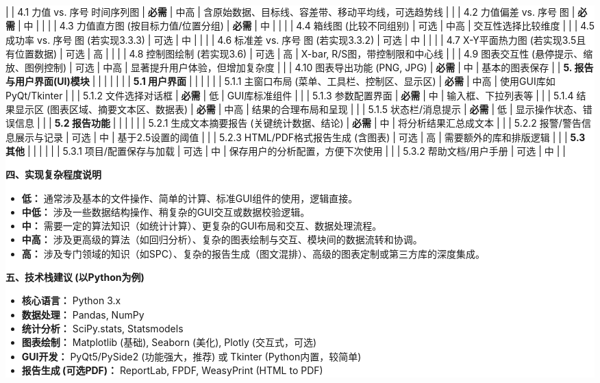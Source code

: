 |                    | 4.1 力值 vs. 序号 时间序列图                    | **必需**  | 中高         | 含原始数据、目标线、容差带、移动平均线，可选趋势线                     |
|                    | 4.2 力值偏差 vs. 序号 图                        | **必需**  | 中           |                                                                      |
|                    | 4.3 力值直方图 (按目标力值/位置分组)            | **必需**  | 中           |                                                                      |
|                    | 4.4 箱线图 (比较不同组别)                       | 可选      | 中高         | 交互性选择比较维度                                                   |
|                    | 4.5 成功率 vs. 序号 图 (若实现3.3.3)            | 可选      | 中           |                                                                      |
|                    | 4.6 标准差 vs. 序号 图 (若实现3.3.2)            | 可选      | 中           |                                                                      |
|                    | 4.7 X-Y平面热力图 (若实现3.5且有位置数据)     | 可选      | 高           |                                                                      |
|                    | 4.8 控制图绘制 (若实现3.6)                      | 可选      | 高           | X-bar, R/S图，带控制限和中心线                                       |
|                    | 4.9 图表交互性 (悬停提示、缩放、图例控制)       | 可选      | 中高         | 显著提升用户体验，但增加复杂度                                       |
|                    | 4.10 图表导出功能 (PNG, JPG)                    | **必需**  | 中           | 基本的图表保存                                                       |
| **5. 报告与用户界面(UI)模块** |                                       |           |              |                                                                      |
|                    | **5.1 用户界面**                                |           |              |                                                                      |
|                    | 5.1.1 主窗口布局 (菜单、工具栏、控制区、显示区) | **必需**  | 中高         | 使用GUI库如PyQt/Tkinter                                                |
|                    | 5.1.2 文件选择对话框                            | **必需**  | 低           | GUI库标准组件                                                        |
|                    | 5.1.3 参数配置界面                              | **必需**  | 中           | 输入框、下拉列表等                                                     |
|                    | 5.1.4 结果显示区 (图表区域、摘要文本区、数据表) | **必需**  | 中高         | 结果的合理布局和呈现                                                   |
|                    | 5.1.5 状态栏/消息提示                           | **必需**  | 低           | 显示操作状态、错误信息                                                 |
|                    | **5.2 报告功能**                                |           |              |                                                                      |
|                    | 5.2.1 生成文本摘要报告 (关键统计数据、结论)     | **必需**  | 中           | 将分析结果汇总成文本                                                   |
|                    | 5.2.2 报警/警告信息展示与记录                   | 可选      | 中           | 基于2.5设置的阈值                                                      |
|                    | 5.2.3 HTML/PDF格式报告生成 (含图表)             | 可选      | 高           | 需要额外的库和排版逻辑                                                 |
|                    | **5.3 其他**                                    |           |              |                                                                      |
|                    | 5.3.1 项目/配置保存与加载                       | 可选      | 中           | 保存用户的分析配置，方便下次使用                                     |
|                    | 5.3.2 帮助文档/用户手册                         | 可选      | 中           |                                                                      |

**四、实现复杂程度说明**

*   **低：** 通常涉及基本的文件操作、简单的计算、标准GUI组件的使用，逻辑直接。
*   **中低：** 涉及一些数据结构操作、稍复杂的GUI交互或数据校验逻辑。
*   **中：** 需要一定的算法知识（如统计计算）、更复杂的GUI布局和交互、数据处理流程。
*   **中高：** 涉及更高级的算法（如回归分析）、复杂的图表绘制与交互、模块间的数据流转和协调。
*   **高：** 涉及专门领域的知识（如SPC）、复杂的报告生成（图文混排）、高级的图表定制或第三方库的深度集成。

**五、技术栈建议 (以Python为例)**

*   **核心语言：** Python 3.x
*   **数据处理：** Pandas, NumPy
*   **统计分析：** SciPy.stats, Statsmodels
*   **图表绘制：** Matplotlib (基础), Seaborn (美化), Plotly (交互式，可选)
*   **GUI开发：** PyQt5/PySide2 (功能强大，推荐) 或 Tkinter (Python内置，较简单)
*   **报告生成 (可选PDF)：** ReportLab, FPDF, WeasyPrint (HTML to PDF)
